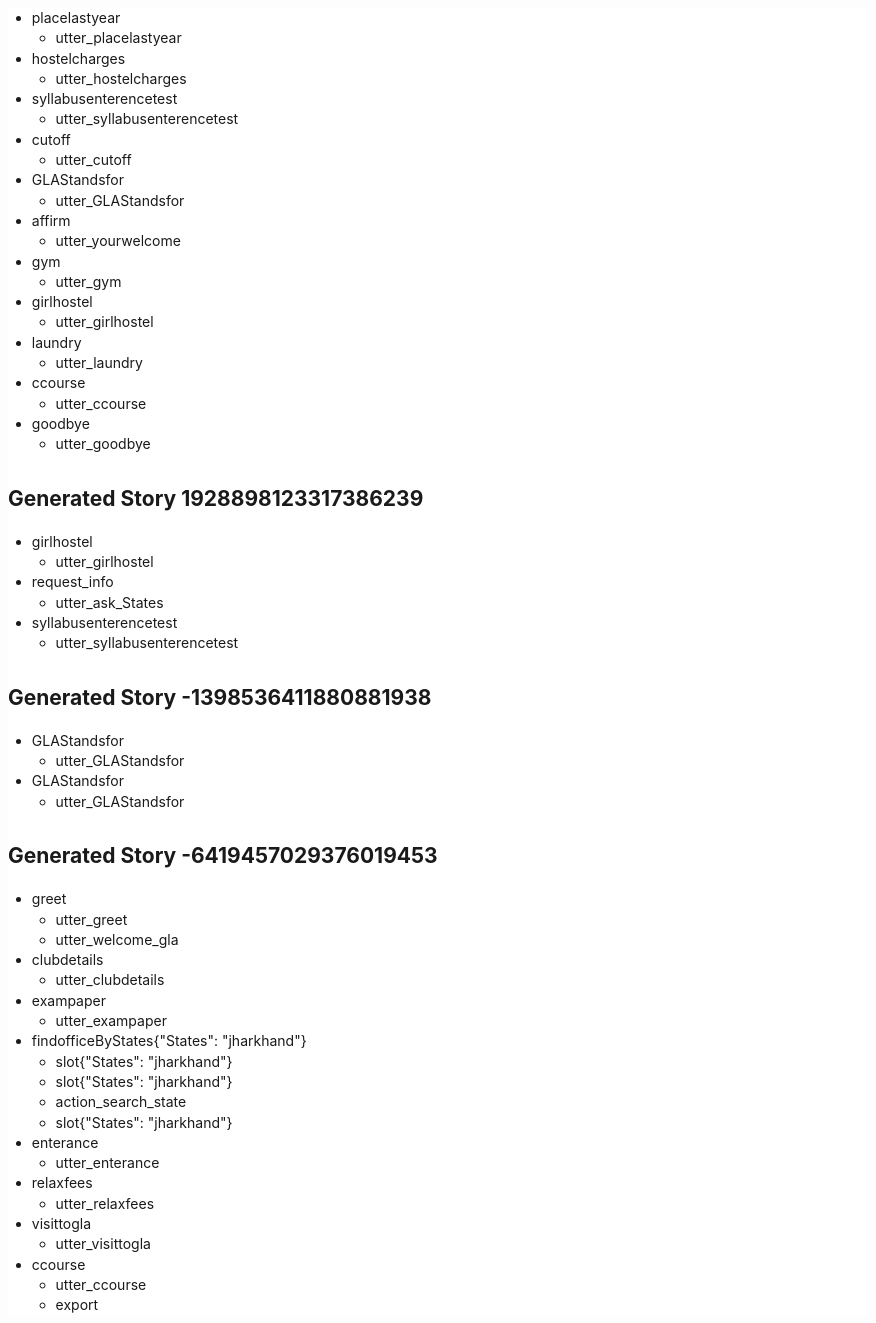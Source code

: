 * placelastyear
    - utter_placelastyear
* hostelcharges
    - utter_hostelcharges
* syllabusenterencetest
    - utter_syllabusenterencetest
* cutoff
    - utter_cutoff
* GLAStandsfor
    - utter_GLAStandsfor
* affirm
    - utter_yourwelcome
* gym
    - utter_gym
* girlhostel
    - utter_girlhostel
* laundry
    - utter_laundry
* ccourse
    - utter_ccourse
* goodbye
    - utter_goodbye

## Generated Story 1928898123317386239
* girlhostel
    - utter_girlhostel
* request_info
    - utter_ask_States
* syllabusenterencetest
    - utter_syllabusenterencetest

## Generated Story -1398536411880881938
* GLAStandsfor
    - utter_GLAStandsfor
* GLAStandsfor
    - utter_GLAStandsfor

## Generated Story -6419457029376019453
* greet
    - utter_greet
    - utter_welcome_gla
* clubdetails
    - utter_clubdetails
* exampaper
    - utter_exampaper
* findofficeByStates{"States": "jharkhand"}
    - slot{"States": "jharkhand"}
    - slot{"States": "jharkhand"}
    - action_search_state
    - slot{"States": "jharkhand"}
* enterance
    - utter_enterance
* relaxfees
    - utter_relaxfees
* visittogla
    - utter_visittogla
* ccourse
    - utter_ccourse
    - export
